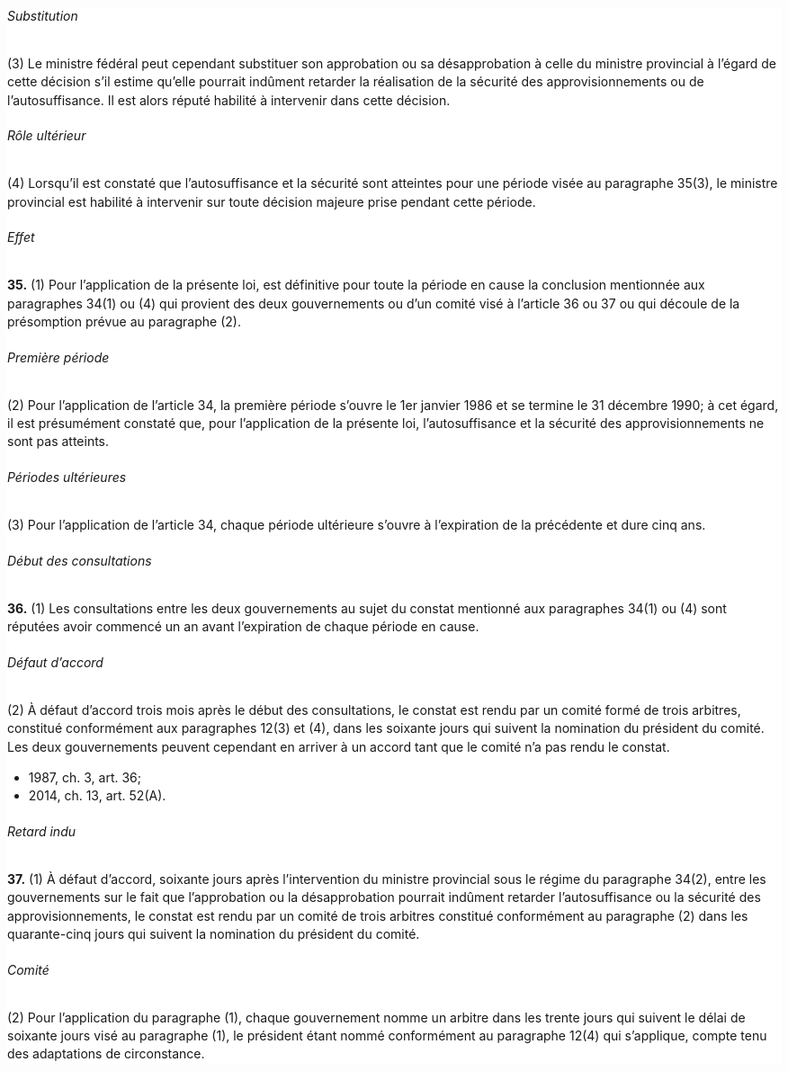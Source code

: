 ###### Substitution

(3) Le ministre fédéral peut cependant substituer son approbation ou sa désapprobation à celle du ministre provincial à l’égard de cette décision s’il estime qu’elle pourrait indûment retarder la réalisation de la sécurité des approvisionnements ou de l’autosuffisance. Il est alors réputé habilité à intervenir dans cette décision.

###### Rôle ultérieur

(4) Lorsqu’il est constaté que l’autosuffisance et la sécurité sont atteintes pour une période visée au paragraphe 35(3), le ministre provincial est habilité à intervenir sur toute décision majeure prise pendant cette période.

###### Effet

**35.** (1) Pour l’application de la présente loi, est définitive pour toute la période en cause la conclusion mentionnée aux paragraphes 34(1) ou (4) qui provient des deux gouvernements ou d’un comité visé à l’article 36 ou 37 ou qui découle de la présomption prévue au paragraphe (2).

###### Première période

(2) Pour l’application de l’article 34, la première période s’ouvre le 1er janvier 1986 et se termine le 31 décembre 1990; à cet égard, il est présumément constaté que, pour l’application de la présente loi, l’autosuffisance et la sécurité des approvisionnements ne sont pas atteints.

###### Périodes ultérieures

(3) Pour l’application de l’article 34, chaque période ultérieure s’ouvre à l’expiration de la précédente et dure cinq ans.

###### Début des consultations

**36.** (1) Les consultations entre les deux gouvernements au sujet du constat mentionné aux paragraphes 34(1) ou (4) sont réputées avoir commencé un an avant l’expiration de chaque période en cause.

###### Défaut d’accord

(2) À défaut d’accord trois mois après le début des consultations, le constat est rendu par un comité formé de trois arbitres, constitué conformément aux paragraphes 12(3) et (4), dans les soixante jours qui suivent la nomination du président du comité. Les deux gouvernements peuvent cependant en arriver à un accord tant que le comité n’a pas rendu le constat.

  * 1987, ch. 3, art. 36;
  * 2014, ch. 13, art. 52(A).

###### Retard indu

**37.** (1) À défaut d’accord, soixante jours après l’intervention du ministre provincial sous le régime du paragraphe 34(2), entre les gouvernements sur le fait que l’approbation ou la désapprobation pourrait indûment retarder l’autosuffisance ou la sécurité des approvisionnements, le constat est rendu par un comité de trois arbitres constitué conformément au paragraphe (2) dans les quarante-cinq jours qui suivent la nomination du président du comité.

###### Comité

(2) Pour l’application du paragraphe (1), chaque gouvernement nomme un arbitre dans les trente jours qui suivent le délai de soixante jours visé au paragraphe (1), le président étant nommé conformément au paragraphe 12(4) qui s’applique, compte tenu des adaptations de circonstance.
